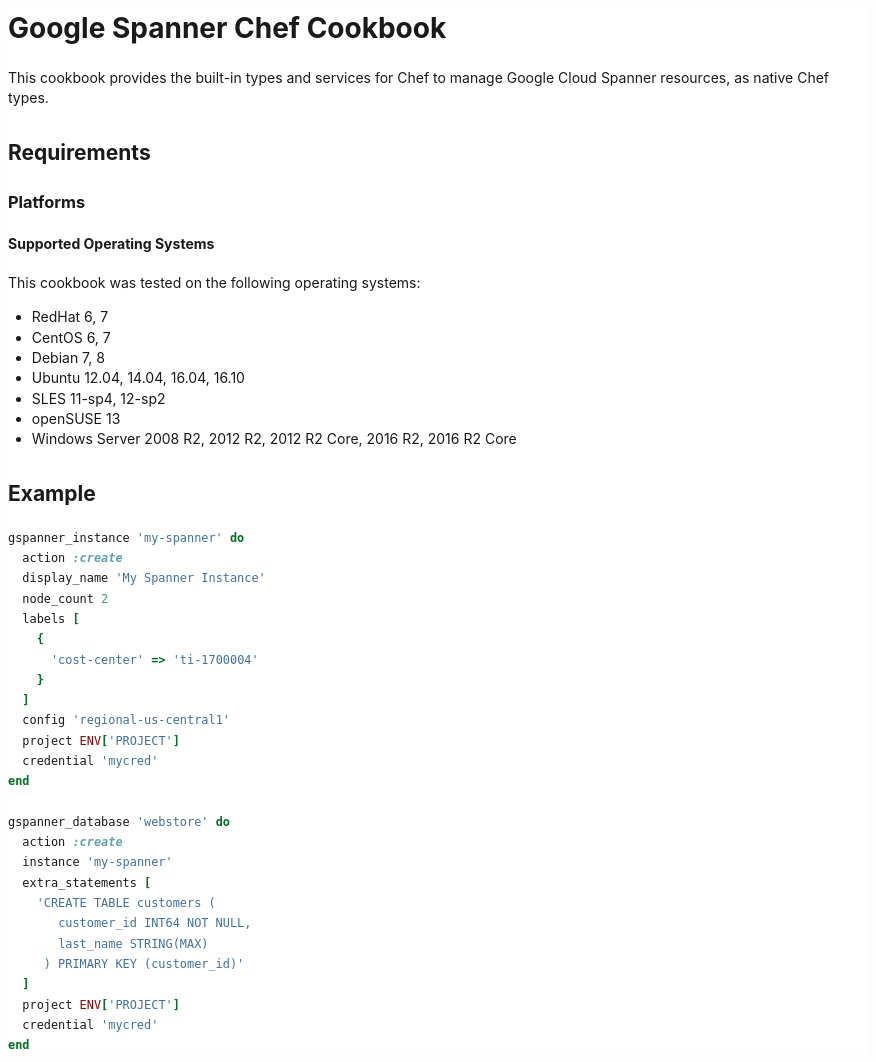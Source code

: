 # Google Spanner Chef Cookbook

This cookbook provides the built-in types and services for Chef to manage
Google Cloud Spanner resources, as native Chef types.

## Requirements

### Platforms

#### Supported Operating Systems

This cookbook was tested on the following operating systems:

* RedHat 6, 7
* CentOS 6, 7
* Debian 7, 8
* Ubuntu 12.04, 14.04, 16.04, 16.10
* SLES 11-sp4, 12-sp2
* openSUSE 13
* Windows Server 2008 R2, 2012 R2, 2012 R2 Core, 2016 R2, 2016 R2 Core

## Example

```ruby
gspanner_instance 'my-spanner' do
  action :create
  display_name 'My Spanner Instance'
  node_count 2
  labels [
    {
      'cost-center' => 'ti-1700004'
    }
  ]
  config 'regional-us-central1'
  project ENV['PROJECT']
  credential 'mycred'
end

gspanner_database 'webstore' do
  action :create
  instance 'my-spanner'
  extra_statements [
    'CREATE TABLE customers (
       customer_id INT64 NOT NULL,
       last_name STRING(MAX)
     ) PRIMARY KEY (customer_id)'
  ]
  project ENV['PROJECT']
  credential 'mycred'
end
```


[google-gauth]: https://supermarket.chef.io/cookbooks/google-gauth
